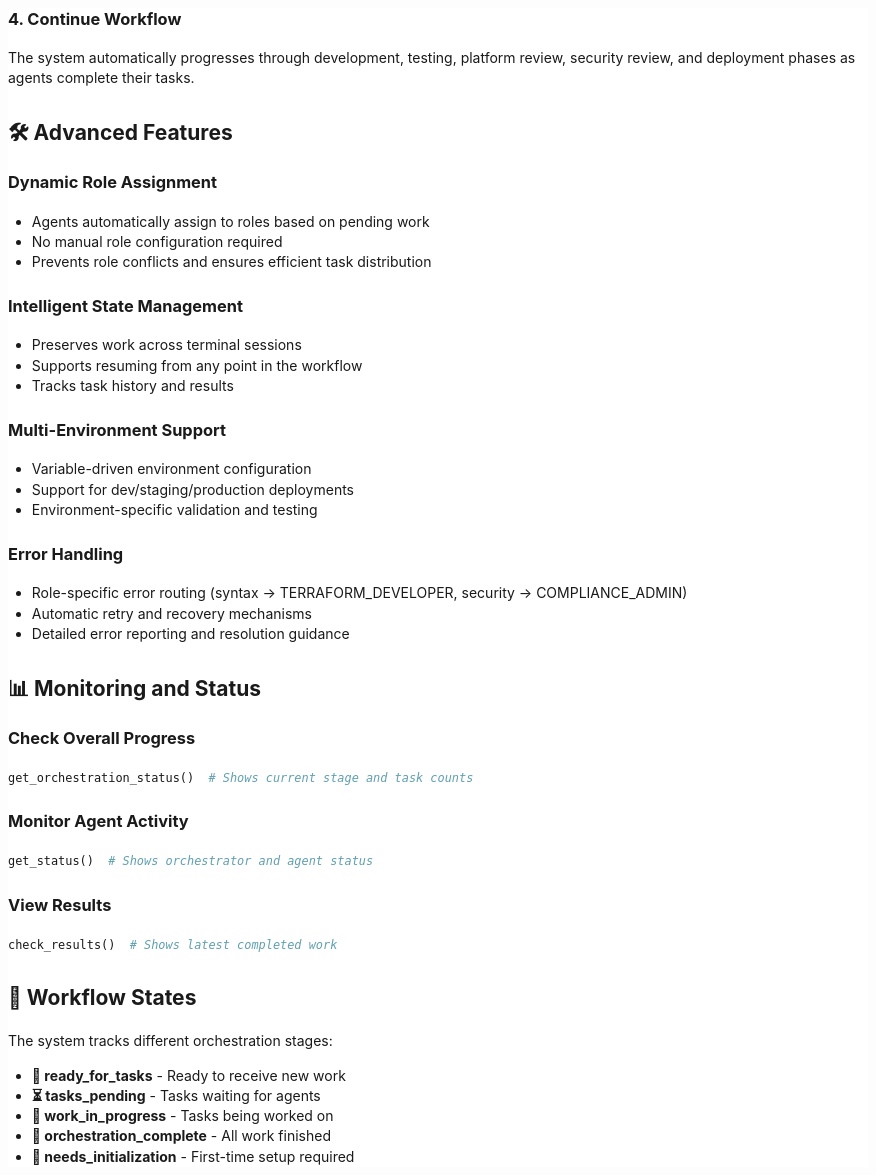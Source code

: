 ### 4. Continue Workflow
The system automatically progresses through development, testing, platform review, security review, and deployment phases as agents complete their tasks.

## 🛠️ Advanced Features

### Dynamic Role Assignment
- Agents automatically assign to roles based on pending work
- No manual role configuration required
- Prevents role conflicts and ensures efficient task distribution

### Intelligent State Management
- Preserves work across terminal sessions
- Supports resuming from any point in the workflow
- Tracks task history and results

### Multi-Environment Support
- Variable-driven environment configuration
- Support for dev/staging/production deployments
- Environment-specific validation and testing

### Error Handling
- Role-specific error routing (syntax → TERRAFORM_DEVELOPER, security → COMPLIANCE_ADMIN)
- Automatic retry and recovery mechanisms
- Detailed error reporting and resolution guidance

## 📊 Monitoring and Status

### Check Overall Progress
```python
get_orchestration_status()  # Shows current stage and task counts
```

### Monitor Agent Activity
```python
get_status()  # Shows orchestrator and agent status
```

### View Results
```python
check_results()  # Shows latest completed work
```

## 🔄 Workflow States

The system tracks different orchestration stages:

- **🚀 ready_for_tasks** - Ready to receive new work
- **⏳ tasks_pending** - Tasks waiting for agents  
- **🔄 work_in_progress** - Tasks being worked on
- **🎉 orchestration_complete** - All work finished
- **🧹 needs_initialization** - First-time setup required
